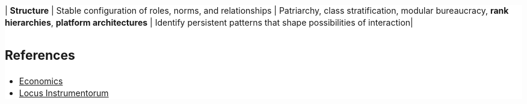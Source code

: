| **Structure**                    | Stable configuration of roles, norms, and relationships         | Patriarchy, class stratification, modular bureaucracy, **rank hierarchies**, **platform architectures**  | Identify persistent patterns that shape possibilities of interaction|

## References

- [Economics](https://en.wikipedia.org/wiki/Economics)
- [Locus Instrumentorum](/Locus-Instrumentorum)
